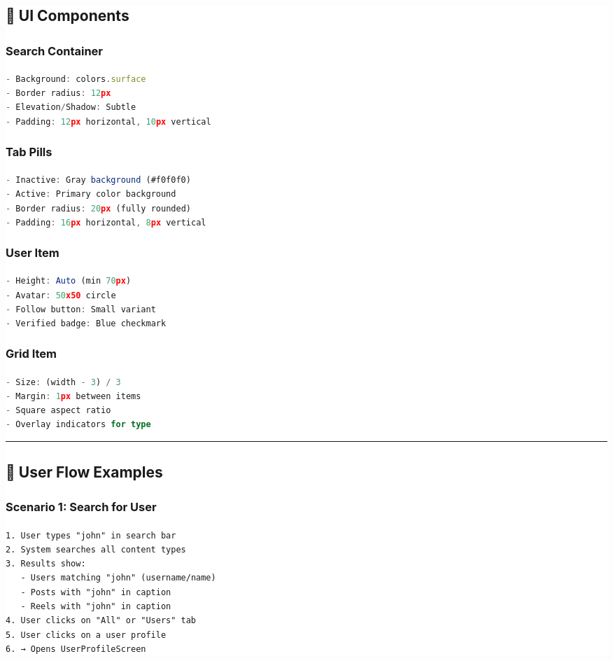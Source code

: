 
## 📱 UI Components

### **Search Container**
```typescript
- Background: colors.surface
- Border radius: 12px
- Elevation/Shadow: Subtle
- Padding: 12px horizontal, 10px vertical
```

### **Tab Pills**
```typescript
- Inactive: Gray background (#f0f0f0)
- Active: Primary color background
- Border radius: 20px (fully rounded)
- Padding: 16px horizontal, 8px vertical
```

### **User Item**
```typescript
- Height: Auto (min 70px)
- Avatar: 50x50 circle
- Follow button: Small variant
- Verified badge: Blue checkmark
```

### **Grid Item**
```typescript
- Size: (width - 3) / 3
- Margin: 1px between items
- Square aspect ratio
- Overlay indicators for type
```

---

## 🎯 User Flow Examples

### **Scenario 1: Search for User**
```
1. User types "john" in search bar
2. System searches all content types
3. Results show:
   - Users matching "john" (username/name)
   - Posts with "john" in caption
   - Reels with "john" in caption
4. User clicks on "All" or "Users" tab
5. User clicks on a user profile
6. → Opens UserProfileScreen
```

